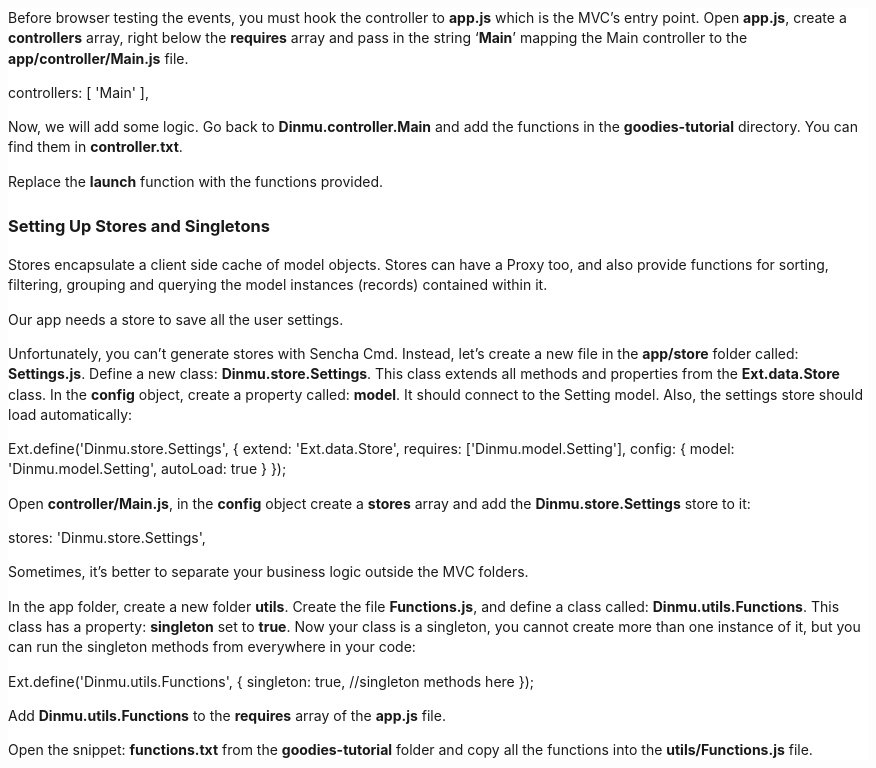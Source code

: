 Before browser testing the events, you must hook the controller to **app.js** which is the MVC’s entry point. Open **app.js**, create a **controllers** array, right below the **requires** array and pass in the string ‘**Main**’ mapping the Main controller to the **app/controller/Main.js** file.

controllers: \[
    'Main'
\],

Now, we will add some logic. Go back to **Dinmu.controller.Main** and add the functions in the **goodies-tutorial** directory. You can find them in **controller.txt**.

Replace the **launch** function with the functions provided.

### Setting Up Stores and Singletons

Stores encapsulate a client side cache of model objects. Stores can have a Proxy too, and also provide functions for sorting, filtering, grouping and querying the model instances (records) contained within it.

Our app needs a store to save all the user settings.

Unfortunately, you can’t generate stores with Sencha Cmd. Instead, let’s create a new file in the **app/store** folder called: **Settings.js**. Define a new class: **Dinmu.store.Settings**. This class extends all methods and properties from the **Ext.data.Store** class. In the **config** object, create a property called: **model**. It should connect to the Setting model. Also, the settings store should load automatically:

Ext.define('Dinmu.store.Settings', {
    extend: 'Ext.data.Store',
    requires: \['Dinmu.model.Setting'\],
        config: {
            model: 'Dinmu.model.Setting',
            autoLoad: true
    }
});

Open **controller/Main.js**, in the **config** object create a **stores** array and add the **Dinmu.store.Settings** store to it:

stores: 'Dinmu.store.Settings',

Sometimes, it’s better to separate your business logic outside the MVC folders.

In the app folder, create a new folder **utils**. Create the file **Functions.js**, and define a class called: **Dinmu.utils.Functions**. This class has a property: **singleton** set to **true**. Now your class is a singleton, you cannot create more than one instance of it, but you can run the singleton methods from everywhere in your code:

Ext.define('Dinmu.utils.Functions', {
    singleton: true,
    //singleton methods here
});

Add **Dinmu.utils.Functions** to the **requires** array of the **app.js** file.

Open the snippet: **functions.txt** from the **goodies-tutorial** folder and copy all the functions into the **utils/Functions.js** file.

